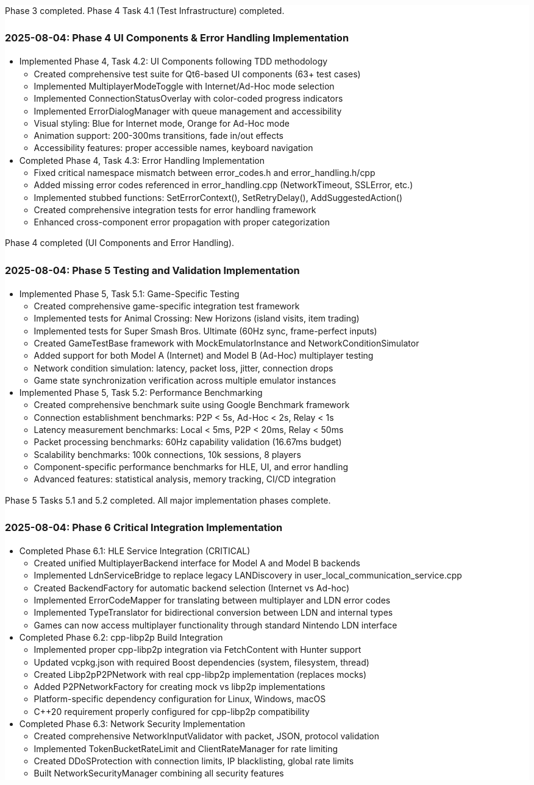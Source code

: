   
Phase 3 completed. Phase 4 Task 4.1 (Test Infrastructure) completed.

### 2025-08-04: Phase 4 UI Components & Error Handling Implementation
- Implemented Phase 4, Task 4.2: UI Components following TDD methodology
  - Created comprehensive test suite for Qt6-based UI components (63+ test cases)
  - Implemented MultiplayerModeToggle with Internet/Ad-Hoc mode selection
  - Implemented ConnectionStatusOverlay with color-coded progress indicators
  - Implemented ErrorDialogManager with queue management and accessibility
  - Visual styling: Blue for Internet mode, Orange for Ad-Hoc mode
  - Animation support: 200-300ms transitions, fade in/out effects
  - Accessibility features: proper accessible names, keyboard navigation
- Completed Phase 4, Task 4.3: Error Handling Implementation
  - Fixed critical namespace mismatch between error_codes.h and error_handling.h/cpp
  - Added missing error codes referenced in error_handling.cpp (NetworkTimeout, SSLError, etc.)
  - Implemented stubbed functions: SetErrorContext(), SetRetryDelay(), AddSuggestedAction()
  - Created comprehensive integration tests for error handling framework
  - Enhanced cross-component error propagation with proper categorization

Phase 4 completed (UI Components and Error Handling).

### 2025-08-04: Phase 5 Testing and Validation Implementation
- Implemented Phase 5, Task 5.1: Game-Specific Testing
  - Created comprehensive game-specific integration test framework
  - Implemented tests for Animal Crossing: New Horizons (island visits, item trading)
  - Implemented tests for Super Smash Bros. Ultimate (60Hz sync, frame-perfect inputs)
  - Created GameTestBase framework with MockEmulatorInstance and NetworkConditionSimulator
  - Added support for both Model A (Internet) and Model B (Ad-Hoc) multiplayer testing
  - Network condition simulation: latency, packet loss, jitter, connection drops
  - Game state synchronization verification across multiple emulator instances
- Implemented Phase 5, Task 5.2: Performance Benchmarking
  - Created comprehensive benchmark suite using Google Benchmark framework
  - Connection establishment benchmarks: P2P < 5s, Ad-Hoc < 2s, Relay < 1s
  - Latency measurement benchmarks: Local < 5ms, P2P < 20ms, Relay < 50ms
  - Packet processing benchmarks: 60Hz capability validation (16.67ms budget)
  - Scalability benchmarks: 100k connections, 10k sessions, 8 players
  - Component-specific performance benchmarks for HLE, UI, and error handling
  - Advanced features: statistical analysis, memory tracking, CI/CD integration

Phase 5 Tasks 5.1 and 5.2 completed. All major implementation phases complete.

### 2025-08-04: Phase 6 Critical Integration Implementation
- Completed Phase 6.1: HLE Service Integration (CRITICAL)  
  - Created unified MultiplayerBackend interface for Model A and Model B backends
  - Implemented LdnServiceBridge to replace legacy LANDiscovery in user_local_communication_service.cpp
  - Created BackendFactory for automatic backend selection (Internet vs Ad-hoc)
  - Implemented ErrorCodeMapper for translating between multiplayer and LDN error codes
  - Implemented TypeTranslator for bidirectional conversion between LDN and internal types
  - Games can now access multiplayer functionality through standard Nintendo LDN interface
- Completed Phase 6.2: cpp-libp2p Build Integration
  - Implemented proper cpp-libp2p integration via FetchContent with Hunter support
  - Updated vcpkg.json with required Boost dependencies (system, filesystem, thread)
  - Created Libp2pP2PNetwork with real cpp-libp2p implementation (replaces mocks)
  - Added P2PNetworkFactory for creating mock vs libp2p implementations
  - Platform-specific dependency configuration for Linux, Windows, macOS
  - C++20 requirement properly configured for cpp-libp2p compatibility
- Completed Phase 6.3: Network Security Implementation
  - Created comprehensive NetworkInputValidator with packet, JSON, protocol validation
  - Implemented TokenBucketRateLimit and ClientRateManager for rate limiting
  - Created DDoSProtection with connection limits, IP blacklisting, global rate limits
  - Built NetworkSecurityManager combining all security features